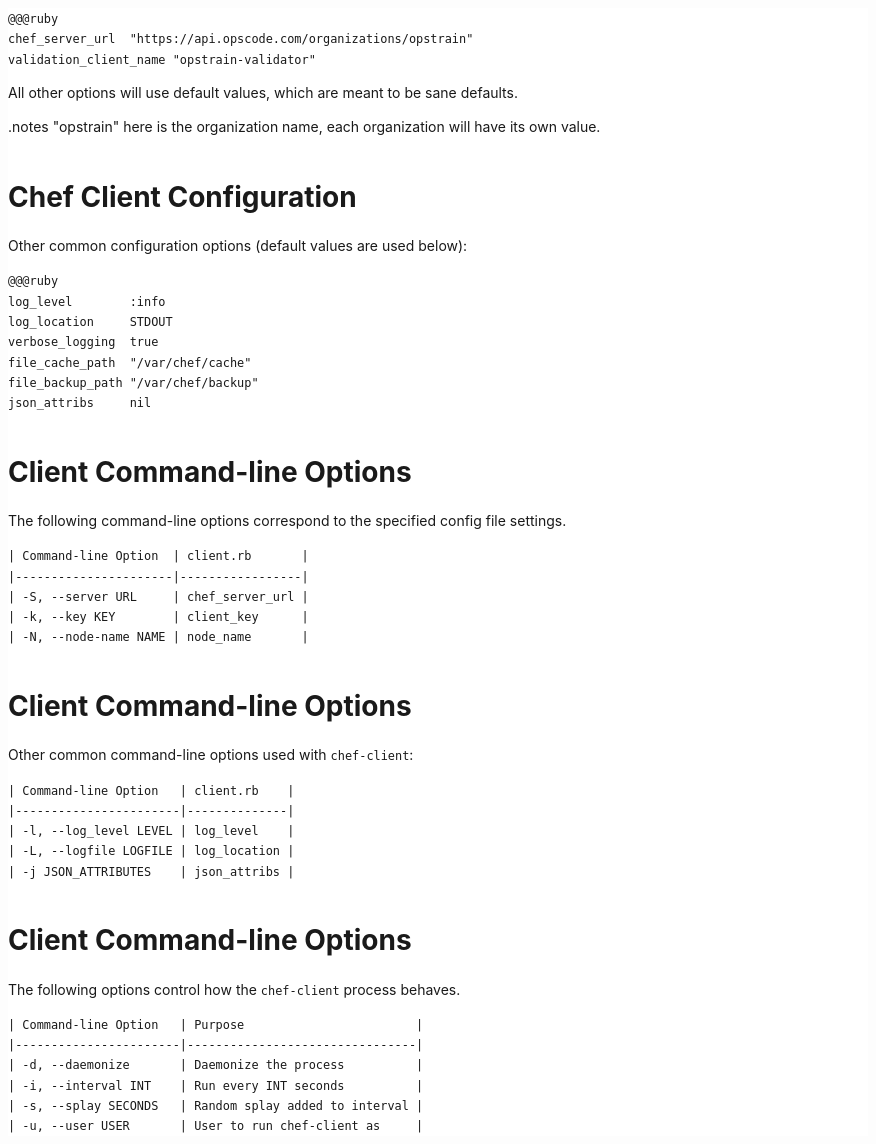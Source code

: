     @@@ruby
    chef_server_url  "https://api.opscode.com/organizations/opstrain"
    validation_client_name "opstrain-validator"

All other options will use default values, which are meant to be sane defaults.

.notes "opstrain" here is the organization name, each organization will have its own value.

# Chef Client Configuration

Other common configuration options (default values are used below):

    @@@ruby
    log_level        :info
    log_location     STDOUT
    verbose_logging  true
    file_cache_path  "/var/chef/cache"
    file_backup_path "/var/chef/backup"
    json_attribs     nil

# Client Command-line Options

The following command-line options correspond to the specified config file settings.

    | Command-line Option  | client.rb       |
    |----------------------|-----------------|
    | -S, --server URL     | chef_server_url |
    | -k, --key KEY        | client_key      |
    | -N, --node-name NAME | node_name       |

# Client Command-line Options

Other common command-line options used with `chef-client`:

    | Command-line Option   | client.rb    |
    |-----------------------|--------------|
    | -l, --log_level LEVEL | log_level    |
    | -L, --logfile LOGFILE | log_location |
    | -j JSON_ATTRIBUTES    | json_attribs |

# Client Command-line Options

The following options control how the `chef-client` process behaves.

    | Command-line Option   | Purpose                        |
    |-----------------------|--------------------------------|
    | -d, --daemonize       | Daemonize the process          |
    | -i, --interval INT    | Run every INT seconds          |
    | -s, --splay SECONDS   | Random splay added to interval |
    | -u, --user USER       | User to run chef-client as     |

